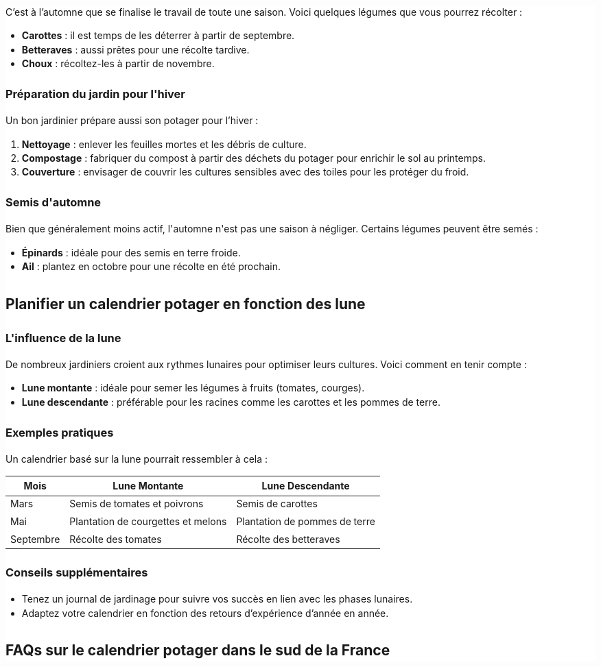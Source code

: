 C’est à l’automne que se finalise le travail de toute une saison. Voici quelques légumes que vous pourrez récolter :

- **Carottes** : il est temps de les déterrer à partir de septembre.
- **Betteraves** : aussi prêtes pour une récolte tardive.
- **Choux** : récoltez-les à partir de novembre.

### Préparation du jardin pour l'hiver

Un bon jardinier prépare aussi son potager pour l’hiver :

1. **Nettoyage** : enlever les feuilles mortes et les débris de culture.
2. **Compostage** : fabriquer du compost à partir des déchets du potager pour enrichir le sol au printemps.
3. **Couverture** : envisager de couvrir les cultures sensibles avec des toiles pour les protéger du froid.

### Semis d'automne

Bien que généralement moins actif, l'automne n'est pas une saison à négliger. Certains légumes peuvent être semés :

- **Épinards** : idéale pour des semis en terre froide.
- **Ail** : plantez en octobre pour une récolte en été prochain.

## Planifier un calendrier potager en fonction des lune

### L'influence de la lune

De nombreux jardiniers croient aux rythmes lunaires pour optimiser leurs cultures. Voici comment en tenir compte :

- **Lune montante** : idéale pour semer les légumes à fruits (tomates, courges).
- **Lune descendante** : préférable pour les racines comme les carottes et les pommes de terre.

### Exemples pratiques

Un calendrier basé sur la lune pourrait ressembler à cela :

| Mois       | Lune Montante                        | Lune Descendante                |
|------------|-------------------------------------|---------------------------------|
| Mars       | Semis de tomates et poivrons       | Semis de carottes               |
| Mai        | Plantation de courgettes et melons | Plantation de pommes de terre    |
| Septembre  | Récolte des tomates                 | Récolte des betteraves          |

### Conseils supplémentaires

- Tenez un journal de jardinage pour suivre vos succès en lien avec les phases lunaires.
- Adaptez votre calendrier en fonction des retours d’expérience d’année en année.

## FAQs sur le calendrier potager dans le sud de la France
